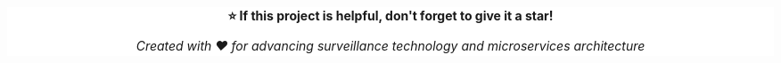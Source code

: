 
<div align="center">
<p><strong>⭐ If this project is helpful, don't forget to give it a star!</strong></p>
<p><em>Created with ❤️ for advancing surveillance technology and microservices architecture</em></p>
</div>